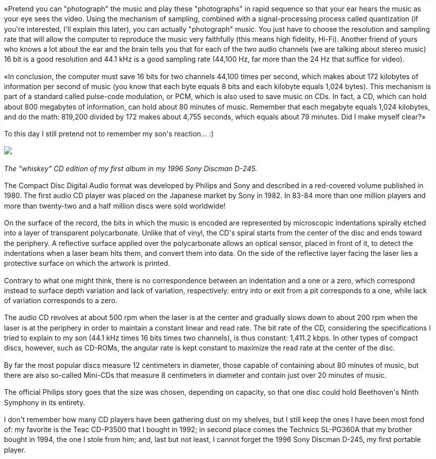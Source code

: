 «Pretend you can "photograph" the music and play these "photographs" in rapid sequence so that your ear hears the music as your eye sees the video. Using the mechanism of sampling, combined with a signal-processing process called quantization (if you're interested, I'll explain this later), you can actually "photograph" music. You just have to choose the resolution and sampling rate that will allow the computer to reproduce the music very faithfully (this means high fidelity, Hi-Fi). Another friend of yours who knows a lot about the ear and the brain tells you that for each of the two audio channels (we are talking about stereo music) 16 bit is a good resolution and 44.1 kHz is a good sampling rate (44,100 Hz, far more than the 24 Hz that suffice for video).

«In conclusion, the computer must save 16 bits for two channels 44,100 times per second, which makes about 172 kilobytes of information per second of music (you know that each byte equals 8 bits and each kilobyte equals 1,024 bytes). This mechanism is part of a standard called pulse-code modulation, or PCM, which is also used to save music on CDs. In fact, a CD, which can hold about 800 megabytes of information, can hold about 80 minutes of music. Remember that each megabyte equals 1,024 kilobytes, and do the math: 819,200 divided by 172 makes about 4,755 seconds, which equals about 79 minutes. Did I make myself clear?»

To this day I still pretend not to remember my son's reaction... :)

![](RackMultipart20231207-1-55fxy1_html_cc0f06d339f763fd.jpg)

*The "whiskey" CD edition of my first album in my 1996 Sony Discman D-245.*

The Compact Disc Digital Audio format was developed by Philips and Sony and described in a red-covered volume published in 1980. The first audio CD player was placed on the Japanese market by Sony in 1982. In 83-84 more than one million players and more than twenty-two and a half million discs were sold worldwide!

On the surface of the record, the bits in which the music is encoded are represented by microscopic indentations spirally etched into a layer of transparent polycarbonate. Unlike that of vinyl, the CD's spiral starts from the center of the disc and ends toward the periphery. A reflective surface applied over the polycarbonate allows an optical sensor, placed in front of it, to detect the indentations when a laser beam hits them, and convert them into data. On the side of the reflective layer facing the laser lies a protective surface on which the artwork is printed.

Contrary to what one might think, there is no correspondence between an indentation and a one or a zero, which correspond instead to surface depth variation and lack of variation, respectively: entry into or exit from a pit corresponds to a one, while lack of variation corresponds to a zero.

The audio CD revolves at about 500 rpm when the laser is at the center and gradually slows down to about 200 rpm when the laser is at the periphery in order to maintain a constant linear and read rate. The bit rate of the CD, considering the specifications I tried to explain to my son (44.1 kHz times 16 bits times two channels), is thus constant: 1,411.2 kbps. In other types of compact discs, however, such as CD-ROMs, the angular rate is kept constant to maximize the read rate at the center of the disc.

By far the most popular discs measure 12 centimeters in diameter, those capable of containing about 80 minutes of music, but there are also so-called Mini-CDs that measure 8 centimeters in diameter and contain just over 20 minutes of music.

The official Philips story goes that the size was chosen, depending on capacity, so that one disc could hold Beethoven's Ninth Symphony in its entirety.

I don't remember how many CD players have been gathering dust on my shelves, but I still keep the ones I have been most fond of: my favorite is the Teac CD-P3500 that I bought in 1992; in second place comes the Technics SL-PG360A that my brother bought in 1994, the one I stole from him; and, last but not least, I cannot forget the 1996 Sony Discman D-245, my first portable player.

